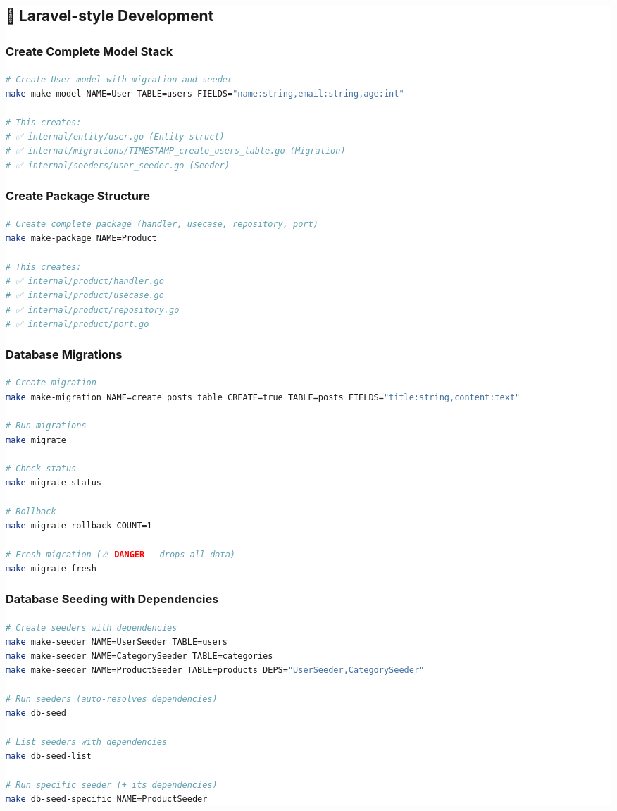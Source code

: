 
## 🎨 Laravel-style Development

### **Create Complete Model Stack**

```bash
# Create User model with migration and seeder
make make-model NAME=User TABLE=users FIELDS="name:string,email:string,age:int"

# This creates:
# ✅ internal/entity/user.go (Entity struct)
# ✅ internal/migrations/TIMESTAMP_create_users_table.go (Migration)
# ✅ internal/seeders/user_seeder.go (Seeder)
```

### **Create Package Structure**

```bash
# Create complete package (handler, usecase, repository, port)
make make-package NAME=Product

# This creates:
# ✅ internal/product/handler.go
# ✅ internal/product/usecase.go
# ✅ internal/product/repository.go
# ✅ internal/product/port.go
```

### **Database Migrations**

```bash
# Create migration
make make-migration NAME=create_posts_table CREATE=true TABLE=posts FIELDS="title:string,content:text"

# Run migrations
make migrate

# Check status
make migrate-status

# Rollback
make migrate-rollback COUNT=1

# Fresh migration (⚠️ DANGER - drops all data)
make migrate-fresh
```

### **Database Seeding with Dependencies**

```bash
# Create seeders with dependencies
make make-seeder NAME=UserSeeder TABLE=users
make make-seeder NAME=CategorySeeder TABLE=categories
make make-seeder NAME=ProductSeeder TABLE=products DEPS="UserSeeder,CategorySeeder"

# Run seeders (auto-resolves dependencies)
make db-seed

# List seeders with dependencies
make db-seed-list

# Run specific seeder (+ its dependencies)
make db-seed-specific NAME=ProductSeeder
```
